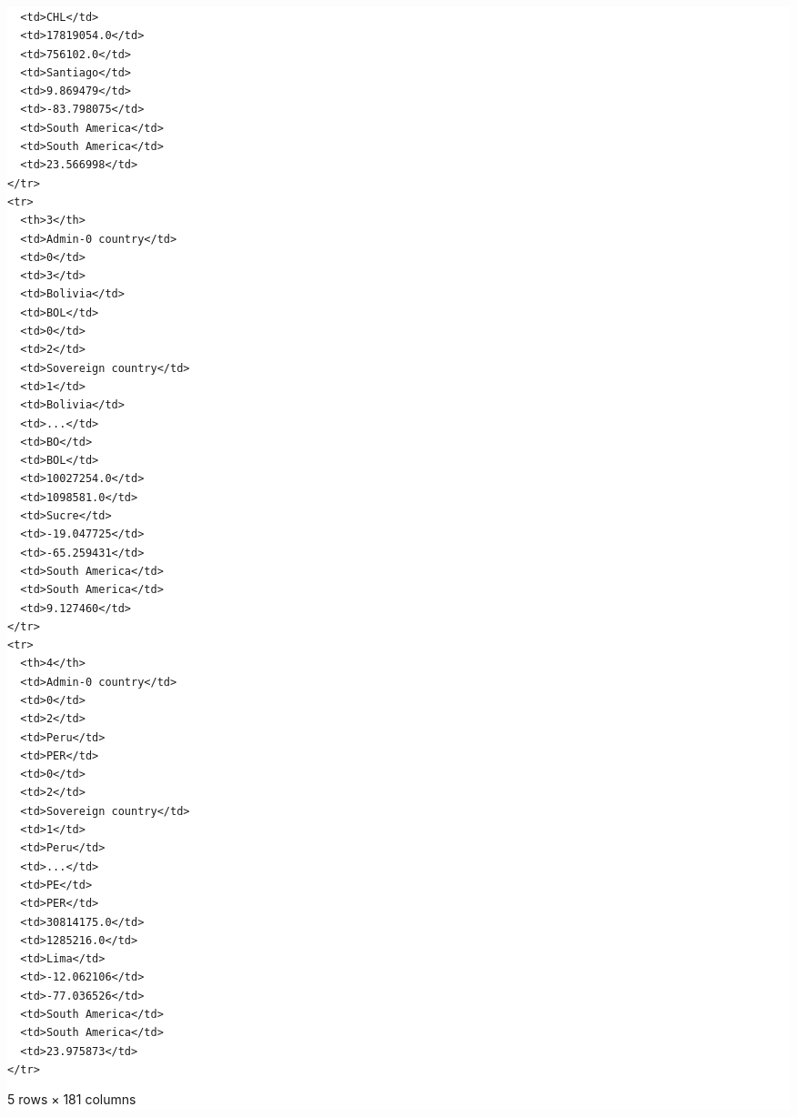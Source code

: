       <td>CHL</td>
      <td>17819054.0</td>
      <td>756102.0</td>
      <td>Santiago</td>
      <td>9.869479</td>
      <td>-83.798075</td>
      <td>South America</td>
      <td>South America</td>
      <td>23.566998</td>
    </tr>
    <tr>
      <th>3</th>
      <td>Admin-0 country</td>
      <td>0</td>
      <td>3</td>
      <td>Bolivia</td>
      <td>BOL</td>
      <td>0</td>
      <td>2</td>
      <td>Sovereign country</td>
      <td>1</td>
      <td>Bolivia</td>
      <td>...</td>
      <td>BO</td>
      <td>BOL</td>
      <td>10027254.0</td>
      <td>1098581.0</td>
      <td>Sucre</td>
      <td>-19.047725</td>
      <td>-65.259431</td>
      <td>South America</td>
      <td>South America</td>
      <td>9.127460</td>
    </tr>
    <tr>
      <th>4</th>
      <td>Admin-0 country</td>
      <td>0</td>
      <td>2</td>
      <td>Peru</td>
      <td>PER</td>
      <td>0</td>
      <td>2</td>
      <td>Sovereign country</td>
      <td>1</td>
      <td>Peru</td>
      <td>...</td>
      <td>PE</td>
      <td>PER</td>
      <td>30814175.0</td>
      <td>1285216.0</td>
      <td>Lima</td>
      <td>-12.062106</td>
      <td>-77.036526</td>
      <td>South America</td>
      <td>South America</td>
      <td>23.975873</td>
    </tr>
  </tbody>
</table>
<p>5 rows × 181 columns</p>
</div>
